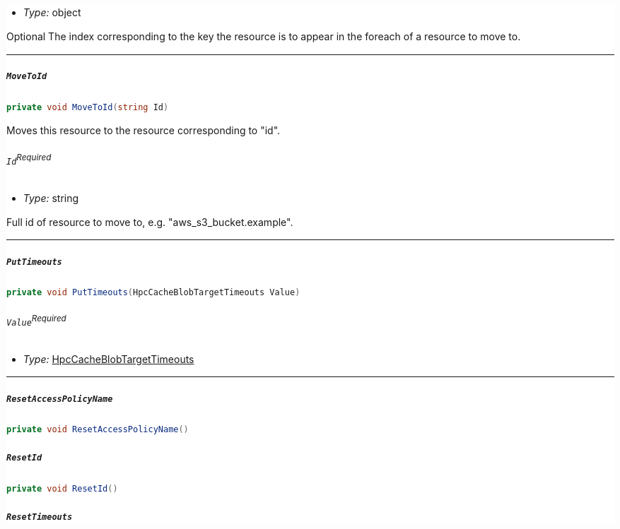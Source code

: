 - *Type:* object

Optional The index corresponding to the key the resource is to appear in the foreach of a resource to move to.

---

##### `MoveToId` <a name="MoveToId" id="@cdktf/provider-azurerm.hpcCacheBlobTarget.HpcCacheBlobTarget.moveToId"></a>

```csharp
private void MoveToId(string Id)
```

Moves this resource to the resource corresponding to "id".

###### `Id`<sup>Required</sup> <a name="Id" id="@cdktf/provider-azurerm.hpcCacheBlobTarget.HpcCacheBlobTarget.moveToId.parameter.id"></a>

- *Type:* string

Full id of resource to move to, e.g. "aws_s3_bucket.example".

---

##### `PutTimeouts` <a name="PutTimeouts" id="@cdktf/provider-azurerm.hpcCacheBlobTarget.HpcCacheBlobTarget.putTimeouts"></a>

```csharp
private void PutTimeouts(HpcCacheBlobTargetTimeouts Value)
```

###### `Value`<sup>Required</sup> <a name="Value" id="@cdktf/provider-azurerm.hpcCacheBlobTarget.HpcCacheBlobTarget.putTimeouts.parameter.value"></a>

- *Type:* <a href="#@cdktf/provider-azurerm.hpcCacheBlobTarget.HpcCacheBlobTargetTimeouts">HpcCacheBlobTargetTimeouts</a>

---

##### `ResetAccessPolicyName` <a name="ResetAccessPolicyName" id="@cdktf/provider-azurerm.hpcCacheBlobTarget.HpcCacheBlobTarget.resetAccessPolicyName"></a>

```csharp
private void ResetAccessPolicyName()
```

##### `ResetId` <a name="ResetId" id="@cdktf/provider-azurerm.hpcCacheBlobTarget.HpcCacheBlobTarget.resetId"></a>

```csharp
private void ResetId()
```

##### `ResetTimeouts` <a name="ResetTimeouts" id="@cdktf/provider-azurerm.hpcCacheBlobTarget.HpcCacheBlobTarget.resetTimeouts"></a>
